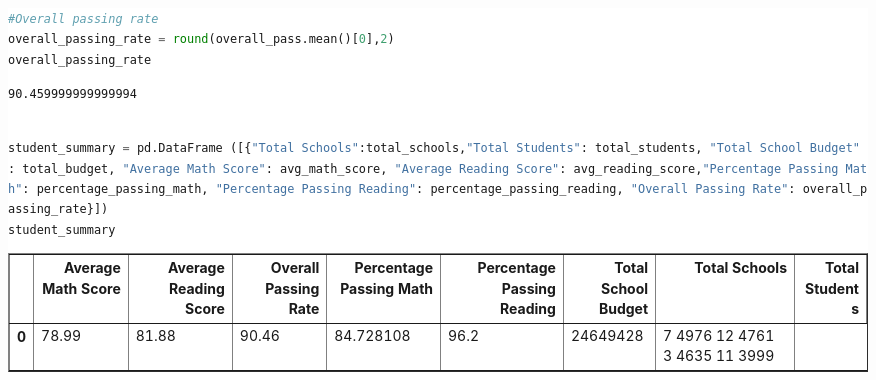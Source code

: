 </div>




```python
#Overall passing rate
overall_passing_rate = round(overall_pass.mean()[0],2)
overall_passing_rate
```




    90.459999999999994




```python

student_summary = pd.DataFrame ([{"Total Schools":total_schools,"Total Students": total_students, "Total School Budget" : total_budget, "Average Math Score": avg_math_score, "Average Reading Score": avg_reading_score,"Percentage Passing Math": percentage_passing_math, "Percentage Passing Reading": percentage_passing_reading, "Overall Passing Rate": overall_passing_rate}])
student_summary
```




<div>
<style>
    .dataframe thead tr:only-child th {
        text-align: right;
    }

    .dataframe thead th {
        text-align: left;
    }

    .dataframe tbody tr th {
        vertical-align: top;
    }
</style>
<table border="1" class="dataframe">
  <thead>
    <tr style="text-align: right;">
      <th></th>
      <th>Average Math Score</th>
      <th>Average Reading Score</th>
      <th>Overall Passing Rate</th>
      <th>Percentage Passing Math</th>
      <th>Percentage Passing Reading</th>
      <th>Total School Budget</th>
      <th>Total Schools</th>
      <th>Total Students</th>
    </tr>
  </thead>
  <tbody>
    <tr>
      <th>0</th>
      <td>78.99</td>
      <td>81.88</td>
      <td>90.46</td>
      <td>84.728108</td>
      <td>96.2</td>
      <td>24649428</td>
      <td>7     4976
12    4761
3     4635
11    3999